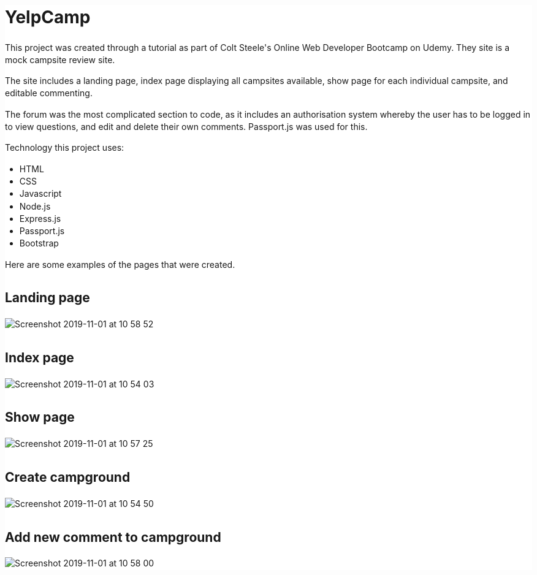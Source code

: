 # YelpCamp

This project was created through a tutorial as part of Colt Steele's Online Web Developer Bootcamp on Udemy. They site is a mock campsite review site.

The site includes a landing page, index page displaying all campsites available, show page for each individual campsite, and editable commenting.

The forum was the most complicated section to code, as it includes an authorisation system whereby the user has to be logged in to view questions, and edit and delete their own comments. Passport.js was used for this.

Technology this project uses:
- HTML
- CSS
- Javascript
- Node.js
- Express.js
- Passport.js
- Bootstrap

Here are some examples of the pages that were created.

## Landing page
<img width="1277" alt="Screenshot 2019-11-01 at 10 58 52" src="https://user-images.githubusercontent.com/53044792/68023241-8c46e700-fc9e-11e9-8b4d-c5d4930a8a1d.png">

## Index page
<img width="1263" alt="Screenshot 2019-11-01 at 10 54 03" src="https://user-images.githubusercontent.com/53044792/68023951-a84b8800-fca0-11e9-90a9-dec5e236807c.png">

## Show page
<img width="1276" alt="Screenshot 2019-11-01 at 10 57 25" src="https://user-images.githubusercontent.com/53044792/68023979-b8fbfe00-fca0-11e9-9080-060d28077681.png">

## Create campground
<img width="1266" alt="Screenshot 2019-11-01 at 10 54 50" src="https://user-images.githubusercontent.com/53044792/68024658-a4b90080-fca2-11e9-8307-16f1a0d1b633.png">

## Add new comment to campground
<img width="1276" alt="Screenshot 2019-11-01 at 10 58 00" src="https://user-images.githubusercontent.com/53044792/68024711-c5815600-fca2-11e9-80f0-34746bec7740.png">

